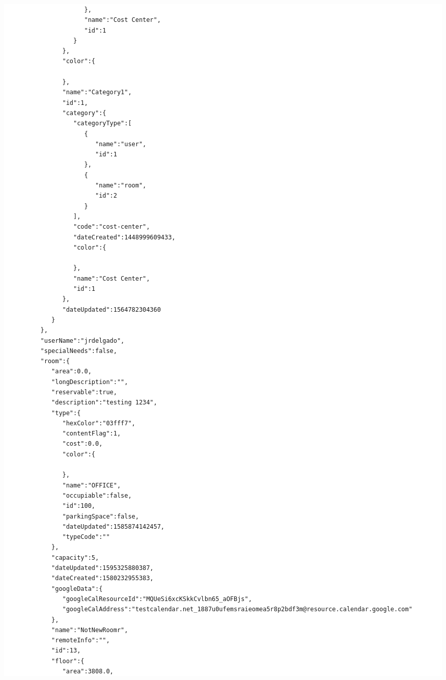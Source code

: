                           },
                          "name":"Cost Center",
                          "id":1
                       }
                    },
                    "color":{
        
                    },
                    "name":"Category1",
                    "id":1,
                    "category":{
                       "categoryType":[
                          {
                             "name":"user",
                             "id":1
                          },
                          {
                             "name":"room",
                             "id":2
                          }
                       ],
                       "code":"cost-center",
                       "dateCreated":1448999609433,
                       "color":{
        
                       },
                       "name":"Cost Center",
                       "id":1
                    },
                    "dateUpdated":1564782304360
                 }
              },
              "userName":"jrdelgado",
              "specialNeeds":false,
              "room":{
                 "area":0.0,
                 "longDescription":"",
                 "reservable":true,
                 "description":"testing 1234",
                 "type":{
                    "hexColor":"03fff7",
                    "contentFlag":1,
                    "cost":0.0,
                    "color":{
        
                    },
                    "name":"OFFICE",
                    "occupiable":false,
                    "id":100,
                    "parkingSpace":false,
                    "dateUpdated":1585874142457,
                    "typeCode":""
                 },
                 "capacity":5,
                 "dateUpdated":1595325880387,
                 "dateCreated":1580232955383,
                 "googleData":{
                    "googleCalResourceId":"MQUeSi6xcKSkkCvlbn65_aOFBjs",
                    "googleCalAddress":"testcalendar.net_1887u0ufemsraieomea5r8p2bdf3m@resource.calendar.google.com"
                 },
                 "name":"NotNewRoomr",
                 "remoteInfo":"",
                 "id":13,
                 "floor":{
                    "area":3808.0,
